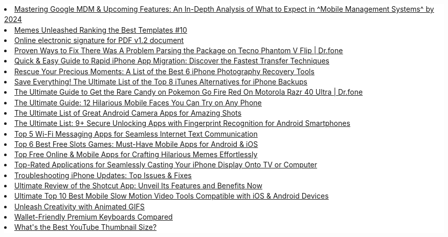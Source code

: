<li><a href="https://app-tips.techidaily.com/mastering-google-mdm-and-upcoming-features-an-in-depth-analysis-of-what-to-expect-in-mobile-management-systems-by-2024/"><u>Mastering Google MDM & Upcoming Features: An In-Depth Analysis of What to Expect in ^Mobile Management Systems^ by 2024</u></a></li>
<li><a href="https://extra-resources.techidaily.com/memes-unleashed-ranking-the-best-templates-10/"><u>Memes Unleashed  Ranking the Best Templates #10</u></a></li>
<li><a href="https://review-topics.techidaily.com/online-electronic-signature-for-pdf-v12-document-by-ldigisigner-sign-a-pdf-sign-a-pdf/"><u>Online electronic signature for PDF v1.2 document</u></a></li>
<li><a href="https://howto.techidaily.com/proven-ways-to-fix-there-was-a-problem-parsing-the-package-on-tecno-phantom-v-flip-drfone-by-drfone-fix-android-problems-fix-android-problems/"><u>Proven Ways to Fix There Was A Problem Parsing the Package on Tecno Phantom V Flip | Dr.fone</u></a></li>
<li><a href="https://app-tips.techidaily.com/quick-and-easy-guide-to-rapid-iphone-app-migration-discover-the-fastest-transfer-techniques/"><u>Quick & Easy Guide to Rapid iPhone App Migration: Discover the Fastest Transfer Techniques</u></a></li>
<li><a href="https://app-tips.techidaily.com/rescue-your-precious-moments-a-list-of-the-best-6-iphone-photography-recovery-tools/"><u>Rescue Your Precious Moments: A List of the Best 6 iPhone Photography Recovery Tools</u></a></li>
<li><a href="https://app-tips.techidaily.com/save-everything-the-ultimate-list-of-the-top-8-itunes-alternatives-for-iphone-backups/"><u>Save Everything! The Ultimate List of the Top 8 iTunes Alternatives for iPhone Backups</u></a></li>
<li><a href="https://android-pokemon-go.techidaily.com/the-ultimate-guide-to-get-the-rare-candy-on-pokemon-go-fire-red-on-motorola-razr-40-ultra-drfone-by-drfone-virtual-android/"><u>The Ultimate Guide to Get the Rare Candy on Pokemon Go Fire Red On Motorola Razr 40 Ultra | Dr.fone</u></a></li>
<li><a href="https://app-tips.techidaily.com/the-ultimate-guide-12-hilarious-mobile-faces-you-can-try-on-any-phone/"><u>The Ultimate Guide: 12 Hilarious Mobile Faces You Can Try on Any Phone</u></a></li>
<li><a href="https://app-tips.techidaily.com/the-ultimate-list-of-great-android-camera-apps-for-amazing-shots/"><u>The Ultimate List of Great Android Camera Apps for Amazing Shots</u></a></li>
<li><a href="https://app-tips.techidaily.com/the-ultimate-list-9plus-secure-unlocking-apps-with-fingerprint-recognition-for-android-smartphones/"><u>The Ultimate List: 9+ Secure Unlocking Apps with Fingerprint Recognition for Android Smartphones</u></a></li>
<li><a href="https://app-tips.techidaily.com/top-5-wi-fi-messaging-apps-for-seamless-internet-text-communication/"><u>Top 5 Wi-Fi Messaging Apps for Seamless Internet Text Communication</u></a></li>
<li><a href="https://app-tips.techidaily.com/top-6-best-free-slots-games-must-have-mobile-apps-for-android-and-ios/"><u>Top 6 Best Free Slots Games: Must-Have Mobile Apps for Android & iOS</u></a></li>
<li><a href="https://app-tips.techidaily.com/top-free-online-and-mobile-apps-for-crafting-hilarious-memes-effortlessly/"><u>Top Free Online & Mobile Apps for Crafting Hilarious Memes Effortlessly</u></a></li>
<li><a href="https://app-tips.techidaily.com/top-rated-applications-for-seamlessly-casting-your-iphone-display-onto-tv-or-computer/"><u>Top-Rated Applications for Seamlessly Casting Your iPhone Display Onto TV or Computer</u></a></li>
<li><a href="https://app-tips.techidaily.com/troubleshooting-iphone-updates-top-issues-and-fixes/"><u>Troubleshooting iPhone Updates: Top Issues & Fixes</u></a></li>
<li><a href="https://app-tips.techidaily.com/ultimate-review-of-the-shotcut-app-unveil-its-features-and-benefits-now/"><u>Ultimate Review of the Shotcut App: Unveil Its Features and Benefits Now</u></a></li>
<li><a href="https://app-tips.techidaily.com/ultimate-top-10-best-mobile-slow-motion-video-tools-compatible-with-ios-and-android-devices/"><u>Ultimate Top 10 Best Mobile Slow Motion Video Tools Compatible with iOS & Android Devices</u></a></li>
<li><a href="https://fox-helps.techidaily.com/unleash-creativity-with-animated-gifs/"><u>Unleash Creativity with Animated GIFS</u></a></li>
<li><a href="https://hardware-tips.techidaily.com/wallet-friendly-premium-keyboards-compared/"><u>Wallet-Friendly Premium Keyboards Compared</u></a></li>
<li><a href="https://youtube-tips.techidaily.com/-the-best-youtube-thumbnail-size/"><u>What's the Best YouTube Thumbnail Size?</u></a></li>
</ul></div>
